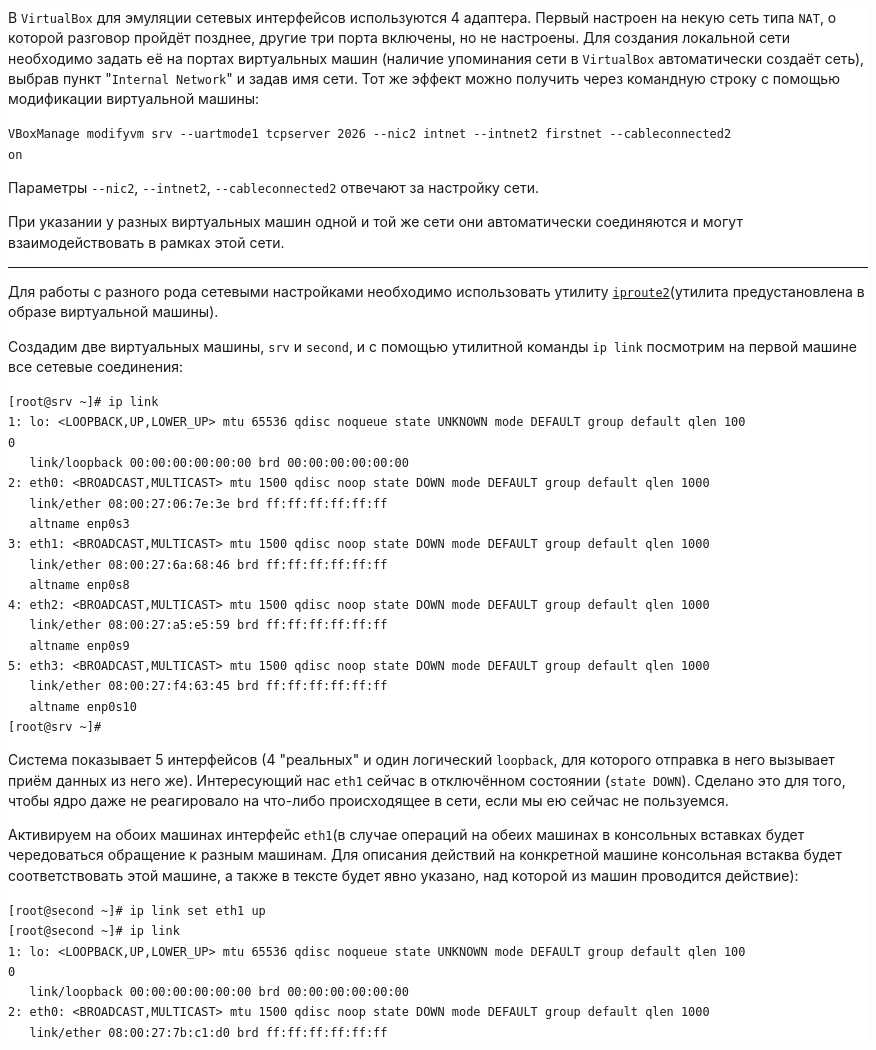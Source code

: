 В `VirtualBox` для эмуляции сетевых интерфейсов используются 4 адаптера. Первый настроен на некую сеть типа `NAT`, о которой разговор пройдёт позднее, другие три порта включены, но не настроены. Для создания локальной сети необходимо задать её на портах виртуальных машин (наличие упоминания сети в `VirtualBox` автоматически создаёт сеть), выбрав пункт "`Internal Network`" и задав имя сети. Тот же эффект можно получить через командную строку с помощью модификации виртуальной машины:

```console
VBoxManage modifyvm srv --uartmode1 tcpserver 2026 --nic2 intnet --intnet2 firstnet --cableconnected2  
on
```
Параметры `--nic2`, `--intnet2`, `--cableconnected2` отвечают за настройку сети.

При указании у разных виртуальных машин одной и той же сети они автоматически соединяются  и могут взаимодействовать в рамках этой сети.

---

Для работы с разного рода сетевыми настройками необходимо использовать утилиту [`iproute2`](https://ru.wikipedia.org/wiki/Iproute2)(утилита предустановлена в образе виртуальной машины).

Создадим две виртуальных машины, `srv` и `second`, и с помощью утилитной команды `ip link` посмотрим на первой машине все сетевые соединения:
```srv
[root@srv ~]# ip link  
1: lo: <LOOPBACK,UP,LOWER_UP> mtu 65536 qdisc noqueue state UNKNOWN mode DEFAULT group default qlen 100  
0  
   link/loopback 00:00:00:00:00:00 brd 00:00:00:00:00:00  
2: eth0: <BROADCAST,MULTICAST> mtu 1500 qdisc noop state DOWN mode DEFAULT group default qlen 1000  
   link/ether 08:00:27:06:7e:3e brd ff:ff:ff:ff:ff:ff  
   altname enp0s3  
3: eth1: <BROADCAST,MULTICAST> mtu 1500 qdisc noop state DOWN mode DEFAULT group default qlen 1000  
   link/ether 08:00:27:6a:68:46 brd ff:ff:ff:ff:ff:ff  
   altname enp0s8  
4: eth2: <BROADCAST,MULTICAST> mtu 1500 qdisc noop state DOWN mode DEFAULT group default qlen 1000  
   link/ether 08:00:27:a5:e5:59 brd ff:ff:ff:ff:ff:ff  
   altname enp0s9  
5: eth3: <BROADCAST,MULTICAST> mtu 1500 qdisc noop state DOWN mode DEFAULT group default qlen 1000  
   link/ether 08:00:27:f4:63:45 brd ff:ff:ff:ff:ff:ff  
   altname enp0s10  
[root@srv ~]#
```

Система показывает 5 интерфейсов (4 "реальных" и один логический `loopback`, для которого отправка в него вызывает приём данных из него же). Интересующий нас `eth1` сейчас в отключённом состоянии (`state DOWN`). Сделано это для того, чтобы ядро даже не реагировало на что-либо происходящее в сети, если мы ею сейчас не пользуемся.

Активируем на обоих машинах интерфейс `eth1`(в случае операций на обеих машинах в консольных вставках будет чередоваться обращение к разным машинам. Для описания действий на конкретной машине консольная встаква будет соответствовать этой машине, а также в тексте будет явно указано, над которой из машин проводится действие):
```second
[root@second ~]# ip link set eth1 up  
[root@second ~]# ip link  
1: lo: <LOOPBACK,UP,LOWER_UP> mtu 65536 qdisc noqueue state UNKNOWN mode DEFAULT group default qlen 100  
0  
   link/loopback 00:00:00:00:00:00 brd 00:00:00:00:00:00  
2: eth0: <BROADCAST,MULTICAST> mtu 1500 qdisc noop state DOWN mode DEFAULT group default qlen 1000  
   link/ether 08:00:27:7b:c1:d0 brd ff:ff:ff:ff:ff:ff  
```